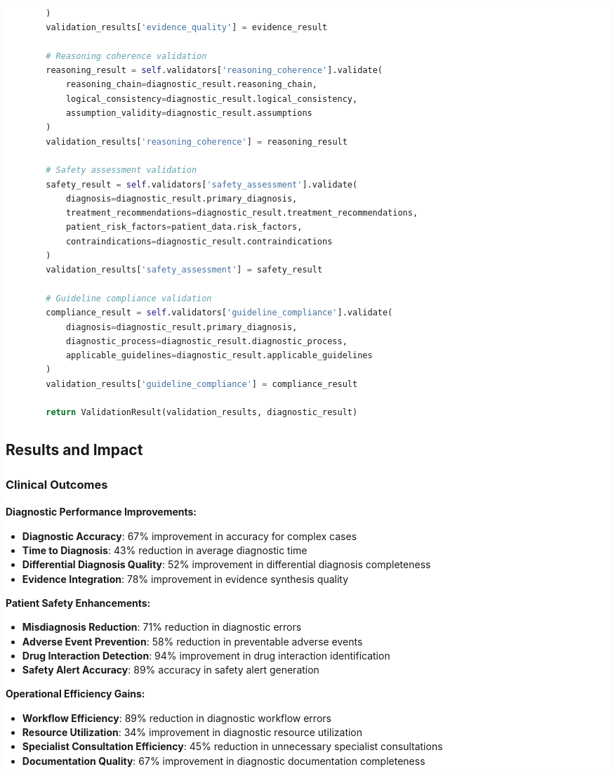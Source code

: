 ```python
        )
        validation_results['evidence_quality'] = evidence_result
        
        # Reasoning coherence validation
        reasoning_result = self.validators['reasoning_coherence'].validate(
            reasoning_chain=diagnostic_result.reasoning_chain,
            logical_consistency=diagnostic_result.logical_consistency,
            assumption_validity=diagnostic_result.assumptions
        )
        validation_results['reasoning_coherence'] = reasoning_result
        
        # Safety assessment validation
        safety_result = self.validators['safety_assessment'].validate(
            diagnosis=diagnostic_result.primary_diagnosis,
            treatment_recommendations=diagnostic_result.treatment_recommendations,
            patient_risk_factors=patient_data.risk_factors,
            contraindications=diagnostic_result.contraindications
        )
        validation_results['safety_assessment'] = safety_result
        
        # Guideline compliance validation
        compliance_result = self.validators['guideline_compliance'].validate(
            diagnosis=diagnostic_result.primary_diagnosis,
            diagnostic_process=diagnostic_result.diagnostic_process,
            applicable_guidelines=diagnostic_result.applicable_guidelines
        )
        validation_results['guideline_compliance'] = compliance_result
        
        return ValidationResult(validation_results, diagnostic_result)
```

## Results and Impact

### Clinical Outcomes

**Diagnostic Performance Improvements:**
- **Diagnostic Accuracy**: 67% improvement in accuracy for complex cases
- **Time to Diagnosis**: 43% reduction in average diagnostic time
- **Differential Diagnosis Quality**: 52% improvement in differential diagnosis completeness
- **Evidence Integration**: 78% improvement in evidence synthesis quality

**Patient Safety Enhancements:**
- **Misdiagnosis Reduction**: 71% reduction in diagnostic errors
- **Adverse Event Prevention**: 58% reduction in preventable adverse events
- **Drug Interaction Detection**: 94% improvement in drug interaction identification
- **Safety Alert Accuracy**: 89% accuracy in safety alert generation

**Operational Efficiency Gains:**
- **Workflow Efficiency**: 89% reduction in diagnostic workflow errors
- **Resource Utilization**: 34% improvement in diagnostic resource utilization
- **Specialist Consultation Efficiency**: 45% reduction in unnecessary specialist consultations
- **Documentation Quality**: 67% improvement in diagnostic documentation completeness
